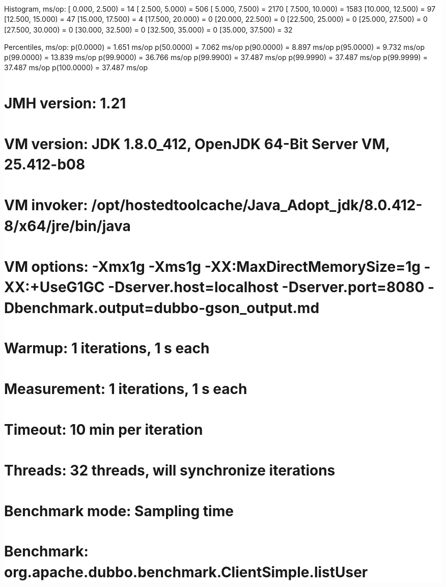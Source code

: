  Histogram, ms/op:
    [ 0.000,  2.500) = 14 
    [ 2.500,  5.000) = 506 
    [ 5.000,  7.500) = 2170 
    [ 7.500, 10.000) = 1583 
    [10.000, 12.500) = 97 
    [12.500, 15.000) = 47 
    [15.000, 17.500) = 4 
    [17.500, 20.000) = 0 
    [20.000, 22.500) = 0 
    [22.500, 25.000) = 0 
    [25.000, 27.500) = 0 
    [27.500, 30.000) = 0 
    [30.000, 32.500) = 0 
    [32.500, 35.000) = 0 
    [35.000, 37.500) = 32 

  Percentiles, ms/op:
      p(0.0000) =      1.651 ms/op
     p(50.0000) =      7.062 ms/op
     p(90.0000) =      8.897 ms/op
     p(95.0000) =      9.732 ms/op
     p(99.0000) =     13.839 ms/op
     p(99.9000) =     36.766 ms/op
     p(99.9900) =     37.487 ms/op
     p(99.9990) =     37.487 ms/op
     p(99.9999) =     37.487 ms/op
    p(100.0000) =     37.487 ms/op


# JMH version: 1.21
# VM version: JDK 1.8.0_412, OpenJDK 64-Bit Server VM, 25.412-b08
# VM invoker: /opt/hostedtoolcache/Java_Adopt_jdk/8.0.412-8/x64/jre/bin/java
# VM options: -Xmx1g -Xms1g -XX:MaxDirectMemorySize=1g -XX:+UseG1GC -Dserver.host=localhost -Dserver.port=8080 -Dbenchmark.output=dubbo-gson_output.md
# Warmup: 1 iterations, 1 s each
# Measurement: 1 iterations, 1 s each
# Timeout: 10 min per iteration
# Threads: 32 threads, will synchronize iterations
# Benchmark mode: Sampling time
# Benchmark: org.apache.dubbo.benchmark.ClientSimple.listUser
